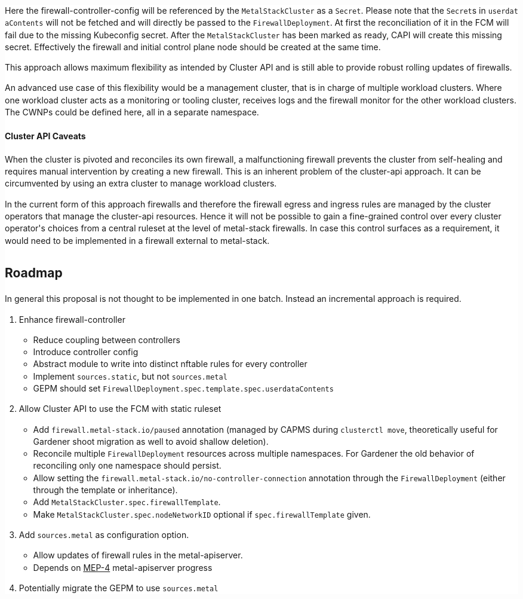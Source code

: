 ```yaml
```

Here the firewall-controller-config will be referenced by the `MetalStackCluster` as a `Secret`. Please note that the `Secret`s in `userdataContents` will not be fetched and will directly be passed to the `FirewallDeployment`. At first the reconciliation of it in the FCM will fail due to the missing Kubeconfig secret. After the `MetalStackCluster` has been marked as ready, CAPI will create this missing secret. Effectively the firewall and initial control plane node should be created at the same time.

This approach allows maximum flexibility as intended by Cluster API and is still able to provide robust rolling updates of firewalls.

An advanced use case of this flexibility would be a management cluster, that is in charge of multiple workload clusters. Where one workload cluster acts as a monitoring or tooling cluster, receives logs and the firewall monitor for the other workload clusters. The CWNPs could be defined here, all in a separate namespace.

#### Cluster API Caveats

When the cluster is pivoted and reconciles its own firewall, a malfunctioning firewall prevents the cluster from self-healing and requires manual intervention by creating a new firewall. This is an inherent problem of the cluster-api approach. It can be circumvented by using an extra cluster to manage workload clusters.

In the current form of this approach firewalls and therefore the firewall egress and ingress rules are managed by the cluster operators that manage the cluster-api resources.
Hence it will not be possible to gain a fine-grained control over every cluster operator's choices from a central ruleset at the level of metal-stack firewalls.
In case this control surfaces as a requirement, it would need to be implemented in a firewall external to metal-stack.

## Roadmap

In general this proposal is not thought to be implemented in one batch. Instead an incremental approach is required.

1. Enhance firewall-controller

    - Reduce coupling between controllers
    - Introduce controller config
    - Abstract module to write into distinct nftable rules for every controller
    - Implement `sources.static`, but not `sources.metal`
    - GEPM should set `FirewallDeployment.spec.template.spec.userdataContents`

2. Allow Cluster API to use the FCM with static ruleset

    - Add `firewall.metal-stack.io/paused` annotation (managed by CAPMS during `clusterctl move`, theoretically useful for Gardener shoot migration as well to avoid shallow deletion).
    - Reconcile multiple `FirewallDeployment` resources across multiple namespaces. For Gardener the old behavior of reconciling only one namespace should persist.
    - Allow setting the `firewall.metal-stack.io/no-controller-connection` annotation through the `FirewallDeployment` (either through the template or inheritance).
    - Add `MetalStackCluster.spec.firewallTemplate`.
    - Make `MetalStackCluster.spec.nodeNetworkID` optional if `spec.firewallTemplate` given.

3. Add `sources.metal` as configuration option.

    - Allow updates of firewall rules in the metal-apiserver.
    - Depends on [MEP-4](../MEP4/README.md) metal-apiserver progress

4. Potentially migrate the GEPM to use `sources.metal`
